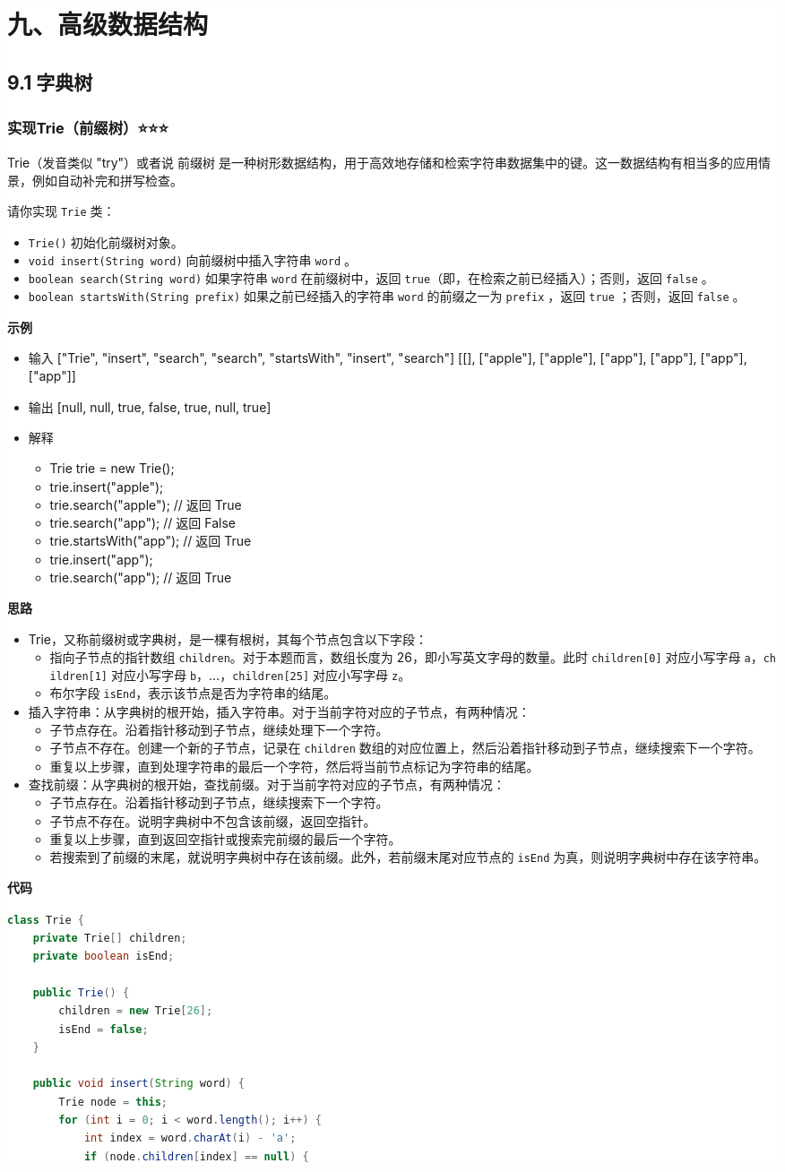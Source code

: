# 九、高级数据结构

## 9.1 字典树

### 实现Trie（前缀树）⭐️⭐️⭐️

Trie（发音类似 "try"）或者说 前缀树 是一种树形数据结构，用于高效地存储和检索字符串数据集中的键。这一数据结构有相当多的应用情景，例如自动补完和拼写检查。

请你实现 `Trie` 类：

- `Trie()` 初始化前缀树对象。
- `void insert(String word)` 向前缀树中插入字符串 `word` 。
- `boolean search(String word)` 如果字符串 `word` 在前缀树中，返回 `true`（即，在检索之前已经插入）；否则，返回 `false` 。
- `boolean startsWith(String prefix)` 如果之前已经插入的字符串 `word` 的前缀之一为 `prefix` ，返回 `true`
  ；否则，返回 `false` 。

**示例**

- 输入
  \["Trie", "insert", "search", "search", "startsWith", "insert", "search"]
  \[[], ["apple"], ["apple"], ["app"], ["app"], ["app"], ["app"]]
- 输出
  [null, null, true, false, true, null, true]

- 解释
    - Trie trie = new Trie();
    - trie.insert("apple");
    - trie.search("apple"); // 返回 True
    - trie.search("app"); // 返回 False
    - trie.startsWith("app"); // 返回 True
    - trie.insert("app");
    - trie.search("app"); // 返回 True

**思路**

- Trie，又称前缀树或字典树，是一棵有根树，其每个节点包含以下字段：
    - 指向子节点的指针数组 `children`。对于本题而言，数组长度为 26，即小写英文字母的数量。此时 `children[0]`
      对应小写字母 `a`，`children[1]` 对应小写字母 `b`，…，`children[25]` 对应小写字母 `z`。
    - 布尔字段 `isEnd`，表示该节点是否为字符串的结尾。
- 插入字符串：从字典树的根开始，插入字符串。对于当前字符对应的子节点，有两种情况：
    - 子节点存在。沿着指针移动到子节点，继续处理下一个字符。
    - 子节点不存在。创建一个新的子节点，记录在 `children` 数组的对应位置上，然后沿着指针移动到子节点，继续搜索下一个字符。
    - 重复以上步骤，直到处理字符串的最后一个字符，然后将当前节点标记为字符串的结尾。
- 查找前缀：从字典树的根开始，查找前缀。对于当前字符对应的子节点，有两种情况：
    - 子节点存在。沿着指针移动到子节点，继续搜索下一个字符。
    - 子节点不存在。说明字典树中不包含该前缀，返回空指针。
    - 重复以上步骤，直到返回空指针或搜索完前缀的最后一个字符。
    - 若搜索到了前缀的末尾，就说明字典树中存在该前缀。此外，若前缀末尾对应节点的 `isEnd` 为真，则说明字典树中存在该字符串。

**代码**

```java
class Trie {
    private Trie[] children;
    private boolean isEnd;

    public Trie() {
        children = new Trie[26];
        isEnd = false;
    }
    
    public void insert(String word) {
        Trie node = this;
        for (int i = 0; i < word.length(); i++) {
            int index = word.charAt(i) - 'a';
            if (node.children[index] == null) {
```